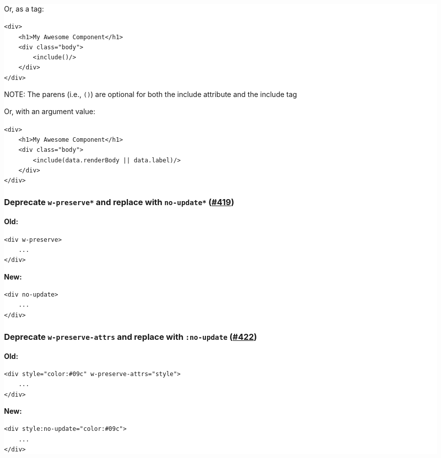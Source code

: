 Or, as a tag:

```marko
<div>
    <h1>My Awesome Component</h1>
    <div class="body">
        <include()/>
    </div>
</div>
```

NOTE: The parens (i.e., `()`) are optional for both the include attribute and the include tag

Or, with an argument value:

```marko
<div>
    <h1>My Awesome Component</h1>
    <div class="body">
        <include(data.renderBody || data.label)/>
    </div>
</div>
```

### Deprecate `w-preserve*` and replace with `no-update*` ([#419](https://github.com/marko-js/marko/issues/419))

**Old:**
```marko
<div w-preserve>
    ...
</div>
```

**New:**
```marko
<div no-update>
    ...
</div>
```

### Deprecate `w-preserve-attrs` and replace with `:no-update` ([#422](https://github.com/marko-js/marko/issues/422))

**Old:**
```marko
<div style="color:#09c" w-preserve-attrs="style">
    ...
</div>
```

**New:**
```marko
<div style:no-update="color:#09c">
    ...
</div>
```
